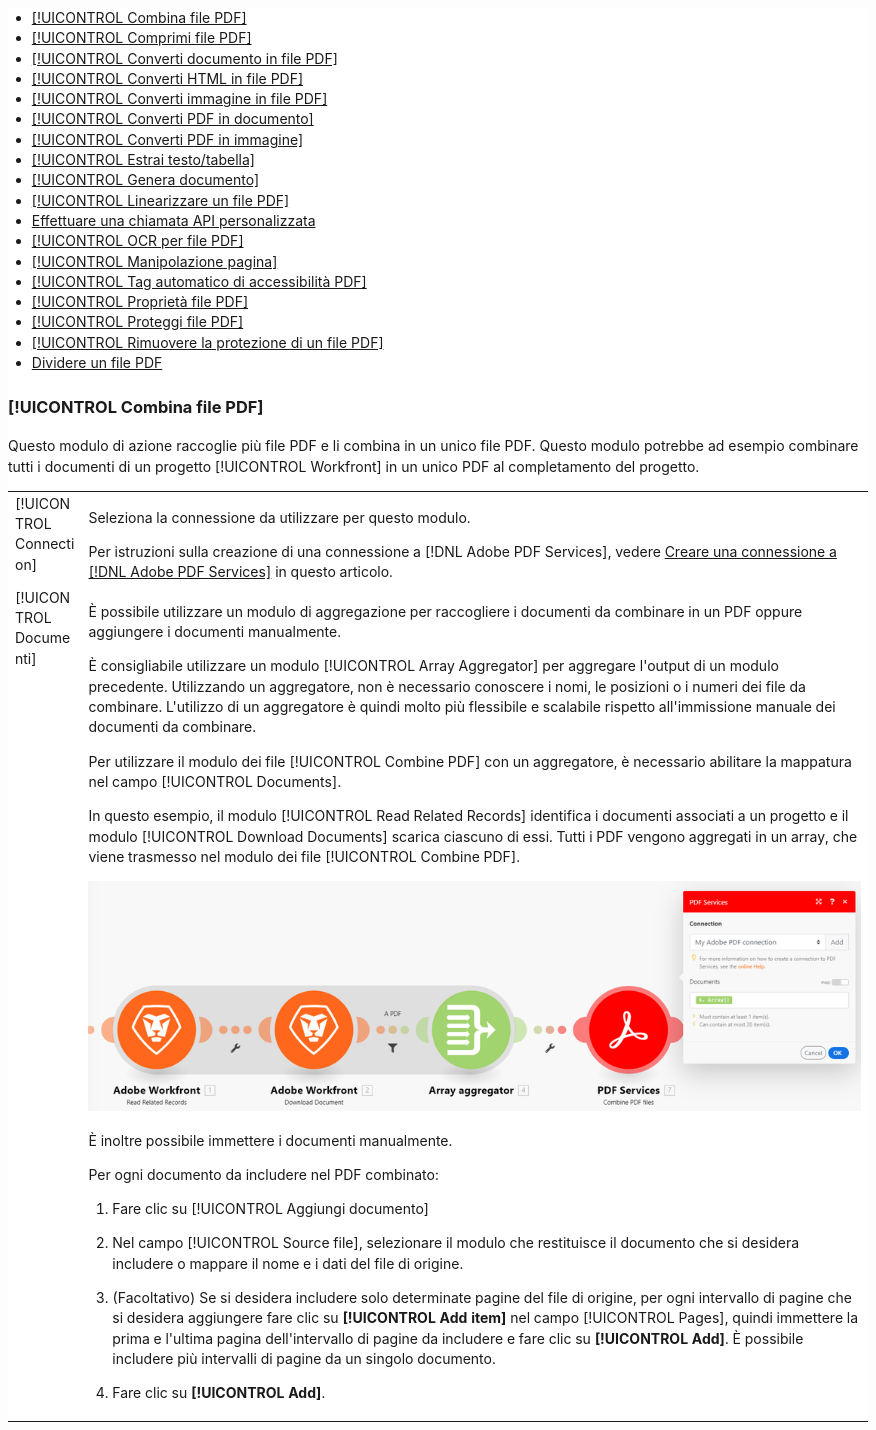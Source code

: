 * [[!UICONTROL Combina file PDF]](#combine-pdf-files)
* [[!UICONTROL Comprimi file PDF]](#compress-pdf-files)
* [[!UICONTROL Converti documento in file PDF]](#convert-document-to-pdf-file)
* [[!UICONTROL Converti HTML in file PDF]](#convert-html-to-pdf-file)
* [[!UICONTROL Converti immagine in file PDF]](#convert-image-to-pdf-file)
* [[!UICONTROL Converti PDF in documento]](#convert-pdf-to-document)
* [[!UICONTROL Converti PDF in immagine]](#convert-pdf-to-image)
* [[!UICONTROL Estrai testo/tabella]](#extract-text--table)
* [[!UICONTROL Genera documento]](#generate-document)
* [[!UICONTROL Linearizzare un file PDF]](#linearize-a-pdf-file)
* [Effettuare una chiamata API personalizzata](#make-a-custom-api-call)
* [[!UICONTROL OCR per file PDF]](#ocr-for-pdf-file)
* [[!UICONTROL Manipolazione pagina]](#page-manipulation)
* [[!UICONTROL Tag automatico di accessibilità PDF]](#pdf-accessibility-auto-tag)
* [[!UICONTROL Proprietà file PDF]](#pdf-file-properties)
* [[!UICONTROL Proteggi file PDF]](#protect-pdf-file)
* [[!UICONTROL Rimuovere la protezione di un file PDF]](#remove-protection-of-a-pdf-file)
* [Dividere un file PDF](#split-a-pdf-file)

### [!UICONTROL Combina file PDF]

Questo modulo di azione raccoglie più file PDF e li combina in un unico file PDF. Questo modulo potrebbe ad esempio combinare tutti i documenti di un progetto [!UICONTROL Workfront] in un unico PDF al completamento del progetto.

<table style="table-layout:auto"> 
 <col> 
 <col> 
 <tbody> 
  <tr> 
   <td role="rowheader">[!UICONTROL Connection]</td> 
   <td> <p>Seleziona la connessione da utilizzare per questo modulo.</p> Per istruzioni sulla creazione di una connessione a [!DNL Adobe PDF Services], vedere <a href="#create-a-connection-to-adobe-pdf-services" class="MCXref xref" >Creare una connessione a [!DNL Adobe PDF Services]</a> in questo articolo. </td> 
  </tr> 
  <tr> 
   <td role="rowheader">[!UICONTROL Documenti]</td> 
   <td> <p>È possibile utilizzare un modulo di aggregazione per raccogliere i documenti da combinare in un PDF oppure aggiungere i documenti manualmente. </p> <p>È consigliabile utilizzare un modulo [!UICONTROL Array Aggregator] per aggregare l'output di un modulo precedente. Utilizzando un aggregatore, non è necessario conoscere i nomi, le posizioni o i numeri dei file da combinare. L'utilizzo di un aggregatore è quindi molto più flessibile e scalabile rispetto all'immissione manuale dei documenti da combinare.</p> <p>Per utilizzare il modulo dei file [!UICONTROL Combine PDF] con un aggregatore, è necessario abilitare la mappatura nel campo [!UICONTROL Documents]. </p> <p>In questo esempio, il modulo [!UICONTROL Read Related Records] identifica i documenti associati a un progetto e il modulo [!UICONTROL Download Documents] scarica ciascuno di essi. Tutti i PDF vengono aggregati in un array, che viene trasmesso nel modulo dei file [!UICONTROL Combine PDF].</p> <p> <img src="/help/workfront-fusion/references/apps-and-modules/assets/combine-example-350x104.png" style="width: 350;height: 104;"> </p> <p>È inoltre possibile immettere i documenti manualmente.</p> <p>Per ogni documento da includere nel PDF combinato:</p> 
    <ol> 
     <li value="1"> <p>Fare clic su [!UICONTROL Aggiungi documento]</p> </li> 
     <li value="2"> <p>Nel campo [!UICONTROL Source file], selezionare il modulo che restituisce il documento che si desidera includere o mappare il nome e i dati del file di origine. </p> </li> 
     <li value="3"> <p>(Facoltativo) Se si desidera includere solo determinate pagine del file di origine, per ogni intervallo di pagine che si desidera aggiungere fare clic su <strong>[!UICONTROL Add item]</strong> nel campo [!UICONTROL Pages], quindi immettere la prima e l'ultima pagina dell'intervallo di pagine da includere e fare clic su <strong>[!UICONTROL Add]</strong>. È possibile includere più intervalli di pagine da un singolo documento.</p> </li> 
     <li value="4"> <p>Fare clic su <strong>[!UICONTROL Add]</strong>. </p> </li> 
    </ol> </td> 
  </tr> 